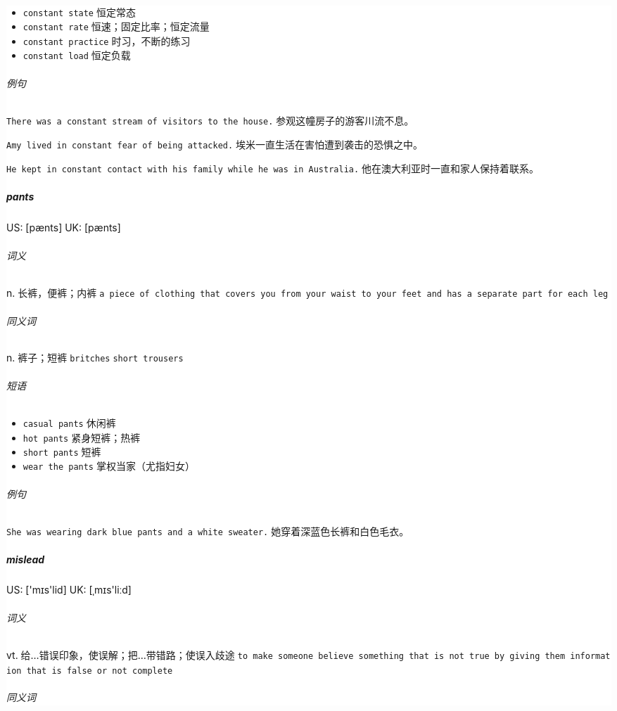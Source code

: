 - `constant state` 恒定常态
- `constant rate` 恒速；固定比率；恒定流量
- `constant practice` 时习，不断的练习
- `constant load` 恒定负载

###### 例句

`There was a constant stream of visitors to the house.`
参观这幢房子的游客川流不息。

`Amy lived in constant fear of being attacked.`
埃米一直生活在害怕遭到袭击的恐惧之中。

`He kept in constant contact with his family while he was in Australia.`
他在澳大利亚时一直和家人保持着联系。


##### pants

US: [pænts]
UK: [pænts]

###### 词义

n. 长裤，便裤；内裤
`a piece of clothing that covers you from your waist to your feet and has a separate part for each leg`

###### 同义词

n. 裤子；短裤
`britches` `short trousers`


###### 短语

- `casual pants` 休闲裤
- `hot pants` 紧身短裤；热裤
- `short pants` 短裤
- `wear the pants` 掌权当家（尤指妇女）

###### 例句

`She was wearing dark blue pants and a white sweater.`
她穿着深蓝色长裤和白色毛衣。


##### mislead

US: ['mɪs'lid]
UK: [ˌmɪs'liːd]

###### 词义

vt. 给…错误印象，使误解；把…带错路；使误入歧途
`to make someone believe something that is not true by giving them information that is false or not complete`

###### 同义词
